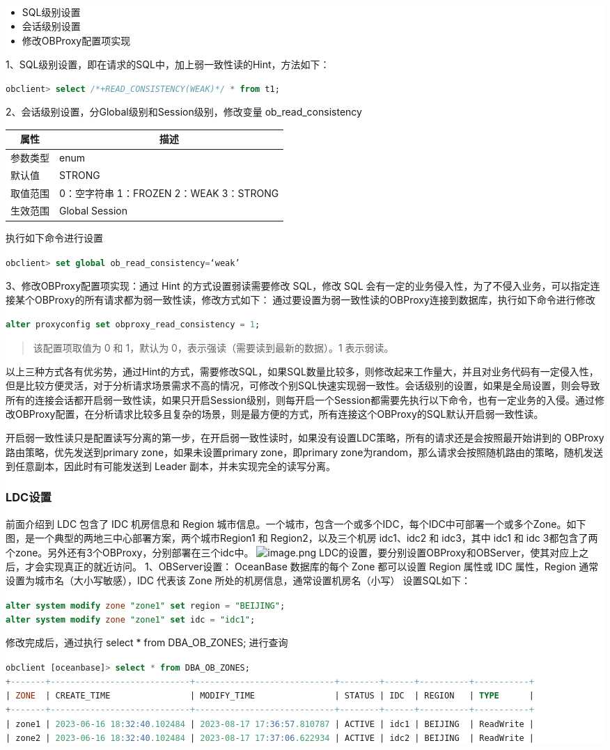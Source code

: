 - SQL级别设置
- 会话级别设置
- 修改OBProxy配置项实现

1、SQL级别设置，即在请求的SQL中，加上弱一致性读的Hint，方法如下：
```sql
obclient> select /*+READ_CONSISTENCY(WEAK)*/ * from t1;
```

2、会话级别设置，分Global级别和Session级别，修改变量 ob_read_consistency

| **属性** | **描述** |
| --- | --- |
| 参数类型 | enum |
| 默认值 | STRONG |
| 取值范围 | 0：空字符串  1：FROZEN   2：WEAK   3：STRONG |
| 生效范围 | Global     Session |

执行如下命令进行设置
```sql
obclient> set global ob_read_consistency=‘weak’
```

3、修改OBProxy配置项实现：通过 Hint 的方式设置弱读需要修改 SQL，修改 SQL 会有一定的业务侵入性，为了不侵入业务，可以指定连接某个OBProxy的所有请求都为弱一致性读，修改方式如下：
通过要设置为弱一致性读的OBProxy连接到数据库，执行如下命令进行修改
```sql
alter proxyconfig set obproxy_read_consistency = 1;
```
> 该配置项取值为 0 和 1，默认为 0，表示强读（需要读到最新的数据）。1 表示弱读。


以上三种方式各有优劣势，通过Hint的方式，需要修改SQL，如果SQL数量比较多，则修改起来工作量大，并且对业务代码有一定侵入性，但是比较方便灵活，对于分析请求场景需求不高的情况，可修改个别SQL快速实现弱一致性。会话级别的设置，如果是全局设置，则会导致所有的连接会话都开启弱一致性读，如果只开启Session级别，则每开启一个Session都需要先执行以下命令，也有一定业务的入侵。通过修改OBProxy配置，在分析请求比较多且复杂的场景，则是最方便的方式，所有连接这个OBProxy的SQL默认开启弱一致性读。

开启弱一致性读只是配置读写分离的第一步，在开启弱一致性读时，如果没有设置LDC策略，所有的请求还是会按照最开始讲到的 OBProxy 路由策略，优先发送到primary zone，如果未设置primary zone，即primary zone为random，那么请求会按照随机路由的策略，随机发送到任意副本，因此时有可能发送到 Leader 副本，并未实现完全的读写分离。

### **LDC设置**
前面介绍到 LDC 包含了 IDC 机房信息和 Region 城市信息。一个城市，包含一个或多个IDC，每个IDC中可部署一个或多个Zone。如下图，是一个典型的两地三中心部署方案，两个城市Region1 和 Region2，以及三个机房 idc1、idc2 和 idc3，其中 idc1 和 idc 3都包含了两个zone。另外还有3个OBProxy，分别部署在三个idc中。
![image.png](/img/operation_maintenance/how_to_split_read_write/b.png)
LDC的设置，要分别设置OBProxy和OBServer，使其对应上之后，才会实现真正的就近访问。
1、OBServer设置：
OceanBase 数据库的每个 Zone 都可以设置 Region 属性或 IDC 属性，Region 通常设置为城市名（大小写敏感），IDC 代表该 Zone 所处的机房信息，通常设置机房名（小写）
设置SQL如下：
```sql
alter system modify zone "zone1" set region = "BEIJING";
alter system modify zone "zone1" set idc = "idc1";
```
修改完成后，通过执行 select * from DBA_OB_ZONES; 进行查询
```sql
obclient [oceanbase]> select * from DBA_OB_ZONES;
+-------+----------------------------+----------------------------+--------+------+----------+-----------+
| ZONE  | CREATE_TIME                | MODIFY_TIME                | STATUS | IDC  | REGION   | TYPE      |
+-------+----------------------------+----------------------------+--------+------+----------+-----------+
| zone1 | 2023-06-16 18:32:40.102484 | 2023-08-17 17:36:57.810787 | ACTIVE | idc1 | BEIJING  | ReadWrite |
| zone2 | 2023-06-16 18:32:40.102484 | 2023-08-17 17:37:06.622934 | ACTIVE | idc2 | BEIJING  | ReadWrite |
```
